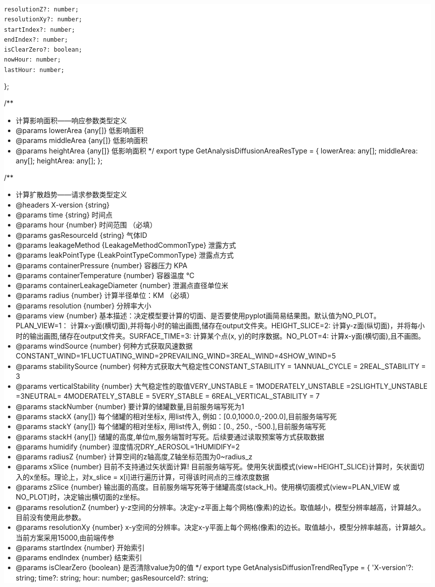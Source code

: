     resolutionZ?: number;
    resolutionXy?: number;
    startIndex?: number;
    endIndex?: number;
    isClearZero?: boolean;
    nowHour: number;
    lastHour: number;
};

/**
 * 计算影响面积——响应参数类型定义
 * @params lowerArea {any[]} 低影响面积
 * @params middleArea {any[]} 低影响面积
 * @params heightArea {any[]} 低影响面积
 */
export type GetAnalysisDiffusionAreaResType = {
    lowerArea: any[];
    middleArea: any[];
    heightArea: any[];
};

/**
 * 计算扩散趋势——请求参数类型定义
 * @headers X-version {string}
 * @params time {string} 时间点
 * @params hour {number} 时间范围 （必填）
 * @params gasResourceId {string} 气体ID
 * @params leakageMethod {LeakageMethodCommonType} 泄露方式
 * @params leakPointType {LeakPointTypeCommonType} 泄露点方式
 * @params containerPressure {number} 容器压力  KPA
 * @params containerTemperature {number} 容器温度 °C
 * @params containerLeakageDiameter {number} 泄漏点直径单位米
 * @params radius {number} 计算半径单位：KM （必填）
 * @params resolution {number} 分辨率大小
 * @params view {number} 基本描述：决定模型要计算的切面、是否要使用pyplot画简易结果图。默认值为NO_PLOT。PLAN_VIEW=1： 计算x-y面(横切面),并将每小时的输出画图,储存在output文件夹。HEIGHT_SLICE=2: 计算y-z面(纵切面)，并将每小时的输出画图,储存在output文件夹。SURFACE_TIME=3: 计算某个点(x, y)的时序数据。NO_PLOT=4: 计算x-y面(横切面),且不画图。
 * @params windSource {number} 何种方式获取风速数据CONSTANT_WIND=1FLUCTUATING_WIND=2PREVAILING_WIND=3REAL_WIND=4SHOW_WIND=5
 * @params stabilitySource {number} 何种方式获取大气稳定性CONSTANT_STABILITY = 1ANNUAL_CYCLE = 2REAL_STABILITY = 3
 * @params verticalStability {number} 大气稳定性的取值VERY_UNSTABLE = 1MODERATELY_UNSTABLE =2SLIGHTLY_UNSTABLE =3NEUTRAL= 4MODERATELY_STABLE = 5VERY_STABLE = 6REAL_VERTICAL_STABILITY = 7
 * @params stackNumber {number} 要计算的储罐数量,目前服务端写死为1
 * @params stackX {any[]} 每个储罐的相对坐标x, 用list传入, 例如：[0.0,1000.0,-200.0],目前服务端写死
 * @params stackY {any[]} 每个储罐的相对坐标x, 用list传入, 例如：[0., 250., -500.],目前服务端写死
 * @params stackH {any[]} 储罐的高度,单位m,服务端暂时写死。后续要通过读取预案等方式获取数据
 * @params humidify {number} 湿度情况DRY_AEROSOL=1HUMIDIFY=2
 * @params radiusZ {number} 计算空间的z轴高度,Z轴坐标范围为0~radius_z
 * @params xSlice {number} 目前不支持通过矢状面计算! 目前服务端写死。使用矢状面模式(view=HEIGHT_SLICE)计算时，矢状面切入的x坐标。理论上，对x_slice = x[i]进行遍历计算，可得该时间点的三维浓度数据
 * @params zSlice {number} 输出面的高度。目前服务端写死等于储罐高度(stack_H)。使用横切面模式(view=PLAN_VIEW 或 NO_PLOT)时，决定输出横切面的z坐标。
 * @params resolutionZ {number} y-z空间的分辨率。决定y-z平面上每个网格(像素)的边长。取值越小，模型分辨率越高，计算越久。目前没有使用此参数。
 * @params resolutionXy {number} x-y空间的分辨率。决定x-y平面上每个网格(像素)的边长。取值越小，模型分辨率越高，计算越久。当前方案采用15000,由前端传参
 * @params startIndex {number} 开始索引
 * @params endIndex {number} 结束索引
 * @params isClearZero {boolean} 是否清除value为0的值
 */
export type GetAnalysisDiffusionTrendReqType = {
    'X-version'?: string;
    time?: string;
    hour: number;
    gasResourceId?: string;